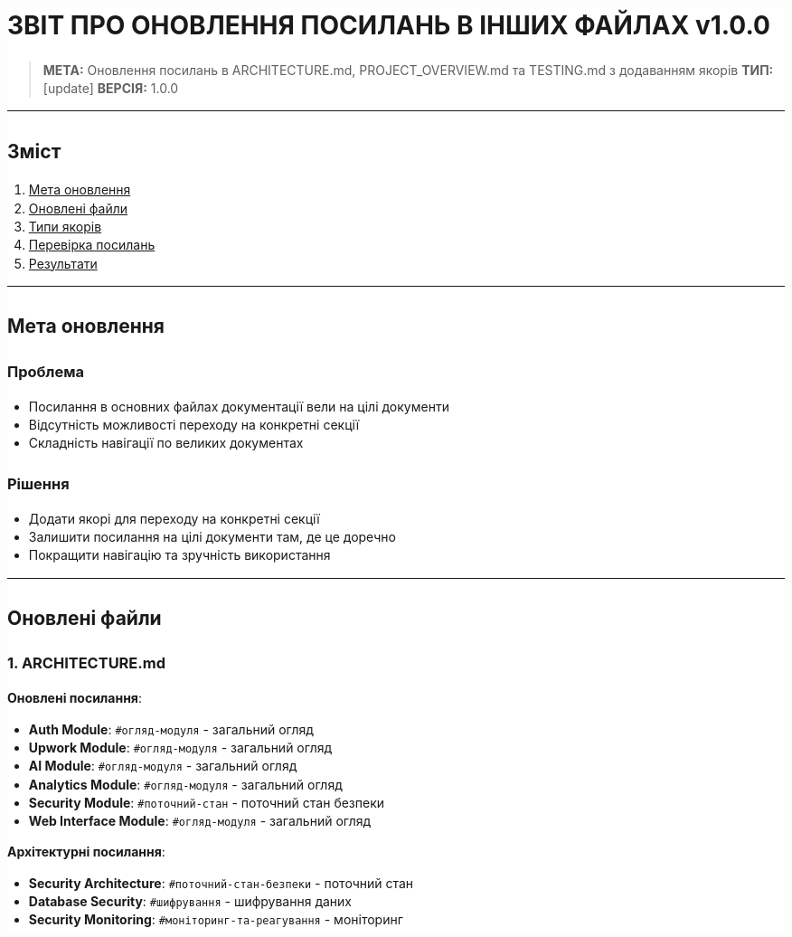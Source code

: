 # ЗВІТ ПРО ОНОВЛЕННЯ ПОСИЛАНЬ В ІНШИХ ФАЙЛАХ v1.0.0

> **МЕТА:** Оновлення посилань в ARCHITECTURE.md, PROJECT_OVERVIEW.md та TESTING.md з додаванням якорів
> **ТИП:** [update]
> **ВЕРСІЯ:** 1.0.0

---

## Зміст

1. [Мета оновлення](#мета-оновлення)
2. [Оновлені файли](#оновлені-файли)
3. [Типи якорів](#типи-якорів)
4. [Перевірка посилань](#перевірка-посилань)
5. [Результати](#результати)

---

## Мета оновлення

### **Проблема**
- Посилання в основних файлах документації вели на цілі документи
- Відсутність можливості переходу на конкретні секції
- Складність навігації по великих документах

### **Рішення**
- Додати якорі для переходу на конкретні секції
- Залишити посилання на цілі документи там, де це доречно
- Покращити навігацію та зручність використання

---

## Оновлені файли

### **1. ARCHITECTURE.md**
**Оновлені посилання**:
- **Auth Module**: `#огляд-модуля` - загальний огляд
- **Upwork Module**: `#огляд-модуля` - загальний огляд  
- **AI Module**: `#огляд-модуля` - загальний огляд
- **Analytics Module**: `#огляд-модуля` - загальний огляд
- **Security Module**: `#поточний-стан` - поточний стан безпеки
- **Web Interface Module**: `#огляд-модуля` - загальний огляд

**Архітектурні посилання**:
- **Security Architecture**: `#поточний-стан-безпеки` - поточний стан
- **Database Security**: `#шифрування` - шифрування даних
- **Security Monitoring**: `#моніторинг-та-реагування` - моніторинг
